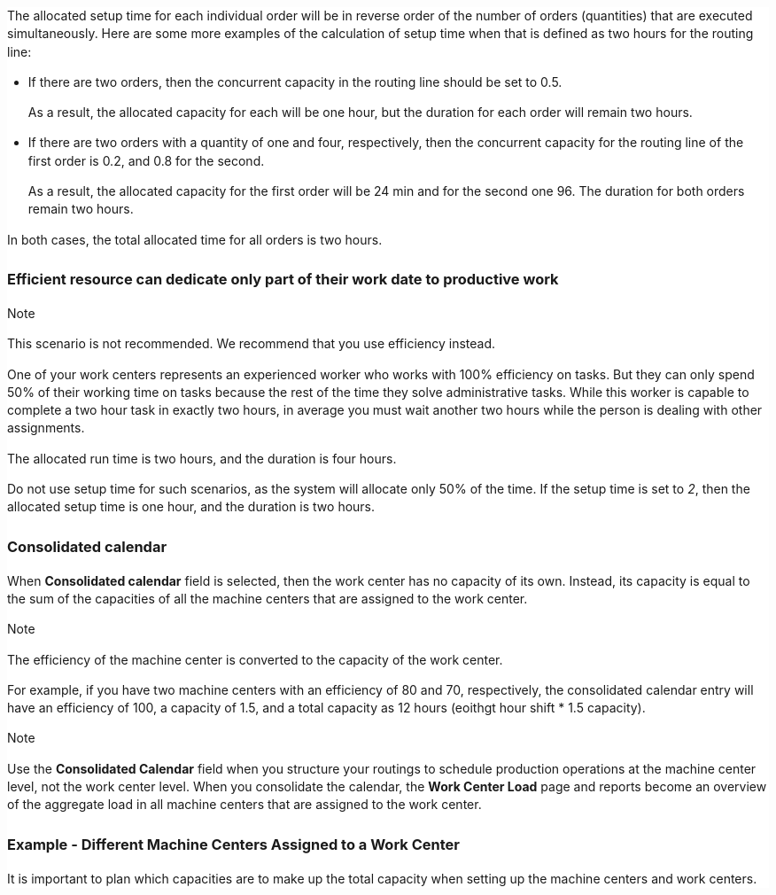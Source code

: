 The allocated setup time for each individual order will be in reverse order of the number of orders (quantities) that are executed simultaneously. Here are some more examples of the calculation of setup time when that is defined as two hours for the routing line:

- If there are two orders, then the concurrent capacity in the routing line should be set to 0.5.

   As a result, the allocated capacity for each will be one hour, but the duration for each order will remain two hours.
- If there are two orders with a quantity of one and four, respectively, then the concurrent capacity for the routing line of the first order is 0.2, and 0.8 for the second.

   As a result, the allocated capacity for the first order will be 24 min and for the second one 96. The duration for both orders remain two hours.

In both cases, the total allocated time for all orders is two hours.


### Efficient resource can dedicate only part of their work date to productive work

> [!NOTE]
> This scenario is not recommended. We recommend that you use efficiency instead.

One of your work centers represents an experienced worker who works with 100% efficiency on tasks. But they can only spend 50% of their working time on tasks because the rest of the time they solve administrative tasks. While this worker is capable to complete a two hour task in exactly two hours, in average you must wait another two hours while the person is dealing with other assignments.

The allocated run time is two hours, and the duration is four hours.

Do not use setup time for such scenarios, as the system will allocate only 50% of the time. If the setup time is set to *2*, then the allocated setup time is one hour, and the duration is two hours.

### Consolidated calendar

When **Consolidated calendar** field is selected, then the work center has no capacity of its own. Instead, its capacity is equal to the sum of the capacities of all the machine centers that are assigned to the work center.

> [!NOTE]
> The efficiency of the machine center is converted to the capacity of the work center.

For example, if you have two machine centers with an efficiency of 80 and 70, respectively, the consolidated calendar entry will have an efficiency of 100, a capacity of 1.5, and a total capacity as 12 hours (eoithgt hour shift * 1.5 capacity).

> [!NOTE]
> Use the **Consolidated Calendar** field when you structure your routings to schedule production operations at the machine center level, not the work center level. When you consolidate the calendar, the **Work Center Load** page and reports become an overview of the aggregate load in all machine centers that are assigned to the work center.

### Example - Different Machine Centers Assigned to a Work Center

It is important to plan which capacities are to make up the total capacity when setting up the machine centers and work centers.
